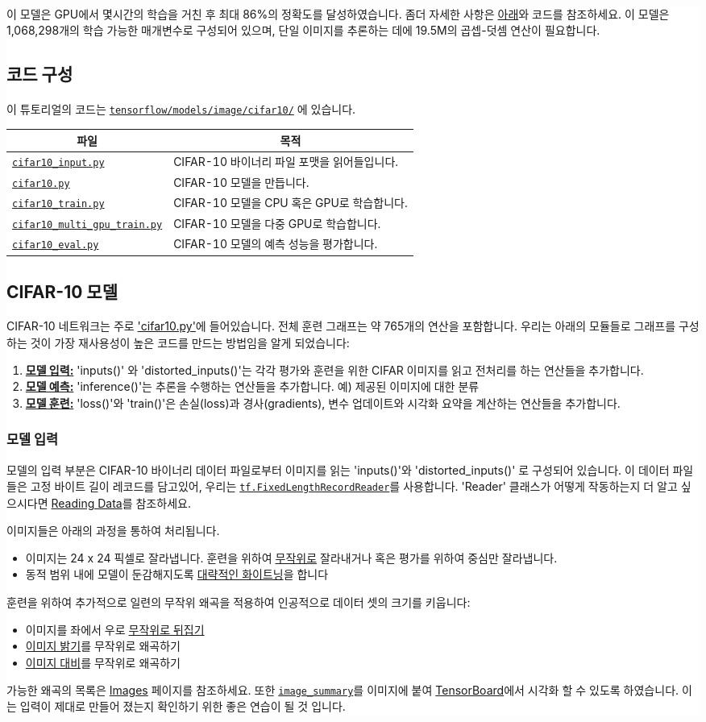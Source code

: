 이 모델은 GPU에서 몇시간의 학습을 거친 후 최대 86%의 정확도를 달성하였습니다. 좀더 자세한 사항은 [아래](index.md#evaluating-a-model)와 코드를 참조하세요. 이 모델은 1,068,298개의 학습 가능한 매개변수로 구성되어 있으며, 단일 이미지를 추론하는 데에 19.5M의 곱셉-덧셈 연산이 필요합니다.

## 코드 구성

이 튜토리얼의 코드는 [`tensorflow/models/image/cifar10/`](https://www.tensorflow.org/code/tensorflow/models/image/cifar10/) 에 있습니다.

| 파일                                                                                                                            | 목적                              |
| ----------------------------------------------------------------------------------------------------------------------------- | ------------------------------- |
| [`cifar10_input.py`](https://www.tensorflow.org/code/tensorflow/models/image/cifar10/cifar10\_input.py)                       | CIFAR-10 바이너리 파일 포맷을 읽어들입니다.    |
| [`cifar10.py`](https://www.tensorflow.org/code/tensorflow/models/image/cifar10/cifar10.py)                                    | CIFAR-10 모델을 만듭니다.              |
| [`cifar10_train.py`](https://www.tensorflow.org/code/tensorflow/models/image/cifar10/cifar10\_train.py)                       | CIFAR-10 모델을 CPU 혹은 GPU로 학습합니다. |
| [`cifar10_multi_gpu_train.py`](https://www.tensorflow.org/code/tensorflow/models/image/cifar10/cifar10\_multi\_gpu\_train.py) | CIFAR-10 모델을 다중 GPU로 학습합니다.     |
| [`cifar10_eval.py`](https://www.tensorflow.org/code/tensorflow/models/image/cifar10/cifar10\_eval.py)                         | CIFAR-10 모델의 예측 성능을 평가합니다.      |

## CIFAR-10 모델

CIFAR-10 네트워크는 주로 ['cifar10.py'](https://www.tensorflow.org/code/tensorflow/models/image/cifar10/cifar10.py)에 들어있습니다. 전체 훈련 그래프는 약 765개의 연산을 포함합니다. 우리는 아래의 모듈들로 그래프를 구성하는 것이 가장 재사용성이 높은 코드를 만드는 방법임을 알게 되었습니다:

1. [**모델 입력:**](index.md#model-inputs) 'inputs()' 와 'distorted\_inputs()'는 각각 평가와 훈련을 위한 CIFAR 이미지를 읽고 전처리를 하는 연산들을 추가합니다.
2. [**모델 예측:**](index.md#model-prediction) 'inference()'는 추론을 수행하는 연산들을 추가합니다. 예) 제공된 이미지에 대한 분류
3. [**모델 훈련:**](index.md#model-training) 'loss()'와 'train()'은 손실(loss)과 경사(gradients), 변수 업데이트와 시각화 요약을 계산하는 연산들을 추가합니다.

### 모델 입력

모델의 입력 부분은 CIFAR-10 바이너리 데이터 파일로부터 이미지를 읽는 'inputs()'와 'distorted\_inputs()' 로 구성되어 있습니다. 이 데이터 파일들은 고정 바이트 길이 레코드를 담고있어, 우리는 [`tf.FixedLengthRecordReader`](../../index-3/index/io\_ops.md#FixedLengthRecordReader)를 사용합니다. 'Reader' 클래스가 어떻게 작동하는지 더 알고 싶으시다면 [Reading Data](../../index-2/index-3.md#reading-from-files)를 참조하세요.

이미지들은 아래의 과정을 통하여 처리됩니다.

* 이미지는 24 x 24 픽셀로 잘라냅니다. 훈련을 위하여 [무작위로](../../index-3/index/constant\_op.md#random\_crop) 잘라내거나 혹은 평가를 위하여 중심만 잘라냅니다.
* 동적 범위 내에 모델이 둔감해지도록 [대략적인 화이트닝](../../index-3/index/image.md#per\_image\_whitening)을 합니다

훈련을 위하여 추가적으로 일련의 무작위 왜곡을 적용하여 인공적으로 데이터 셋의 크기를 키웁니다:

* 이미지를 좌에서 우로 [무작위로 뒤집기](../../index-3/index/image.md#random\_flip\_left\_right)
* [이미지 밝기](../../index-3/index/image.md#random\_brightness)를 무작위로 왜곡하기
* [이미지 대비](../../index-3/index/image.md#random\_contrast)를 무작위로 왜곡하기

가능한 왜곡의 목록은 [Images](../../index-3/index/image.md) 페이지를 참조하세요. 또한 [`image_summary`](../../index-3/index/train.md#image\_summary)를 이미지에 붙여 [TensorBoard](../../index-2/index-1.md)에서 시각화 할 수 있도록 하였습니다. 이는 입력이 제대로 만들어 졌는지 확인하기 위한 좋은 연습이 될 것 입니다.
